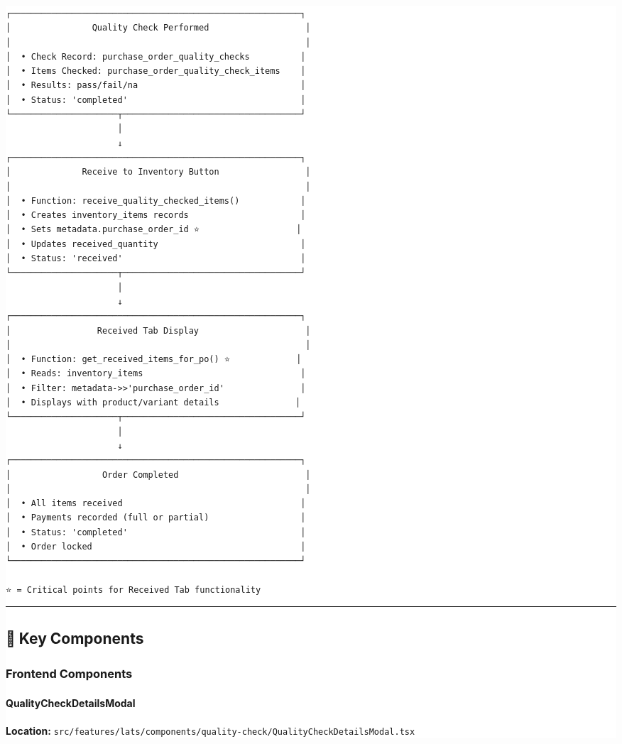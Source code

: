 ```
┌─────────────────────────────────────────────────────────┐
│                Quality Check Performed                   │
│                                                          │
│  • Check Record: purchase_order_quality_checks          │
│  • Items Checked: purchase_order_quality_check_items    │
│  • Results: pass/fail/na                                │
│  • Status: 'completed'                                  │
└─────────────────────┬───────────────────────────────────┘
                      │
                      ↓
┌─────────────────────────────────────────────────────────┐
│              Receive to Inventory Button                 │
│                                                          │
│  • Function: receive_quality_checked_items()            │
│  • Creates inventory_items records                      │
│  • Sets metadata.purchase_order_id ⭐                   │
│  • Updates received_quantity                            │
│  • Status: 'received'                                   │
└─────────────────────┬───────────────────────────────────┘
                      │
                      ↓
┌─────────────────────────────────────────────────────────┐
│                 Received Tab Display                     │
│                                                          │
│  • Function: get_received_items_for_po() ⭐             │
│  • Reads: inventory_items                               │
│  • Filter: metadata->>'purchase_order_id'               │
│  • Displays with product/variant details               │
└─────────────────────┬───────────────────────────────────┘
                      │
                      ↓
┌─────────────────────────────────────────────────────────┐
│                  Order Completed                         │
│                                                          │
│  • All items received                                   │
│  • Payments recorded (full or partial)                  │
│  • Status: 'completed'                                  │
│  • Order locked                                         │
└─────────────────────────────────────────────────────────┘

⭐ = Critical points for Received Tab functionality
```

---

## 🔑 Key Components

### Frontend Components

#### QualityCheckDetailsModal
**Location:** `src/features/lats/components/quality-check/QualityCheckDetailsModal.tsx`
